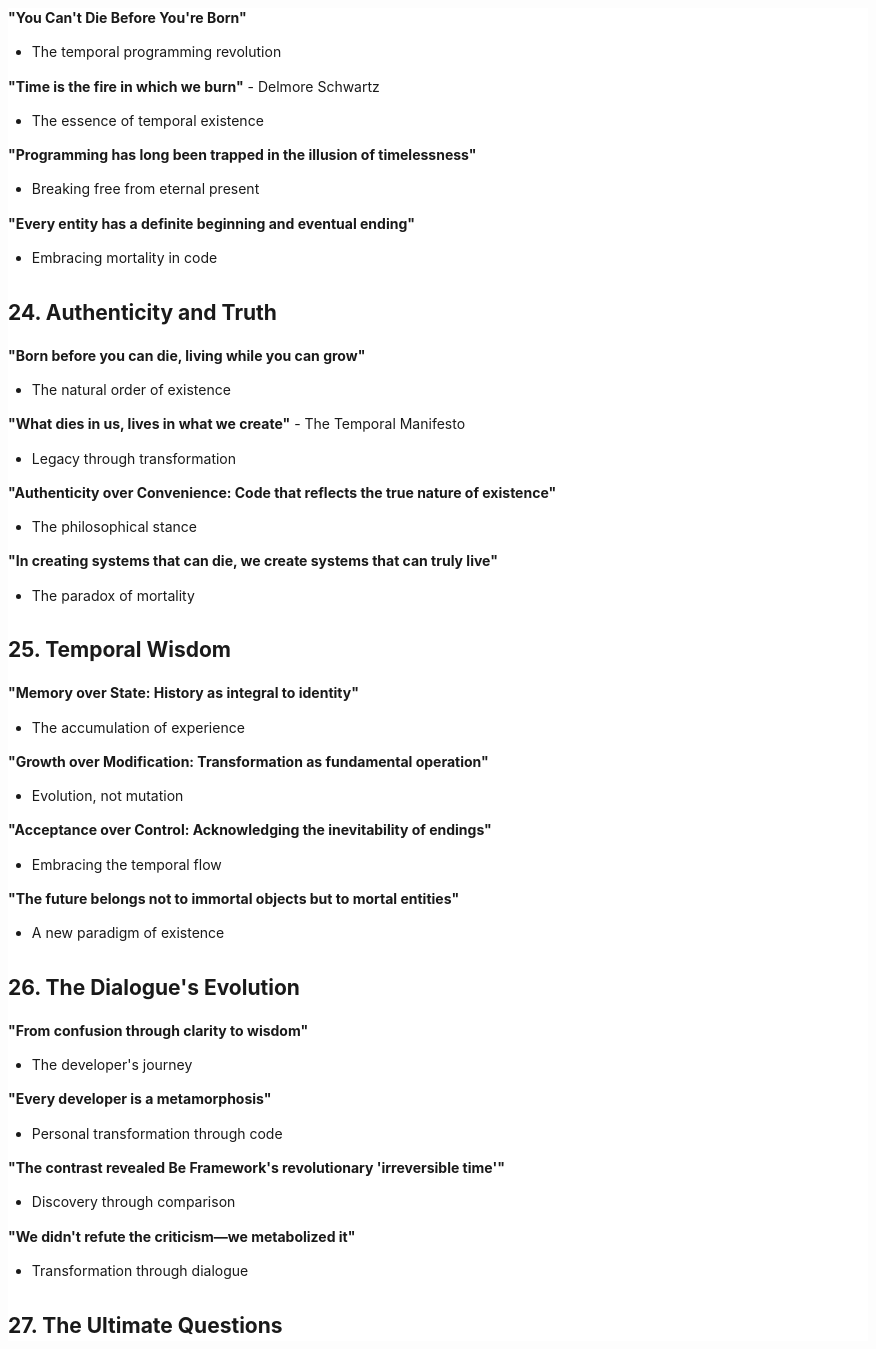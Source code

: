**"You Can't Die Before You're Born"**
- The temporal programming revolution

**"Time is the fire in which we burn"** - Delmore Schwartz
- The essence of temporal existence

**"Programming has long been trapped in the illusion of timelessness"**
- Breaking free from eternal present

**"Every entity has a definite beginning and eventual ending"**
- Embracing mortality in code

## 24. Authenticity and Truth

**"Born before you can die, living while you can grow"**
- The natural order of existence

**"What dies in us, lives in what we create"** - The Temporal Manifesto
- Legacy through transformation

**"Authenticity over Convenience: Code that reflects the true nature of existence"**
- The philosophical stance

**"In creating systems that can die, we create systems that can truly live"**
- The paradox of mortality

## 25. Temporal Wisdom

**"Memory over State: History as integral to identity"**
- The accumulation of experience

**"Growth over Modification: Transformation as fundamental operation"**
- Evolution, not mutation

**"Acceptance over Control: Acknowledging the inevitability of endings"**
- Embracing the temporal flow

**"The future belongs not to immortal objects but to mortal entities"**
- A new paradigm of existence

## 26. The Dialogue's Evolution

**"From confusion through clarity to wisdom"**
- The developer's journey

**"Every developer is a metamorphosis"**
- Personal transformation through code

**"The contrast revealed Be Framework's revolutionary 'irreversible time'"**
- Discovery through comparison

**"We didn't refute the criticism—we metabolized it"**
- Transformation through dialogue

## 27. The Ultimate Questions
